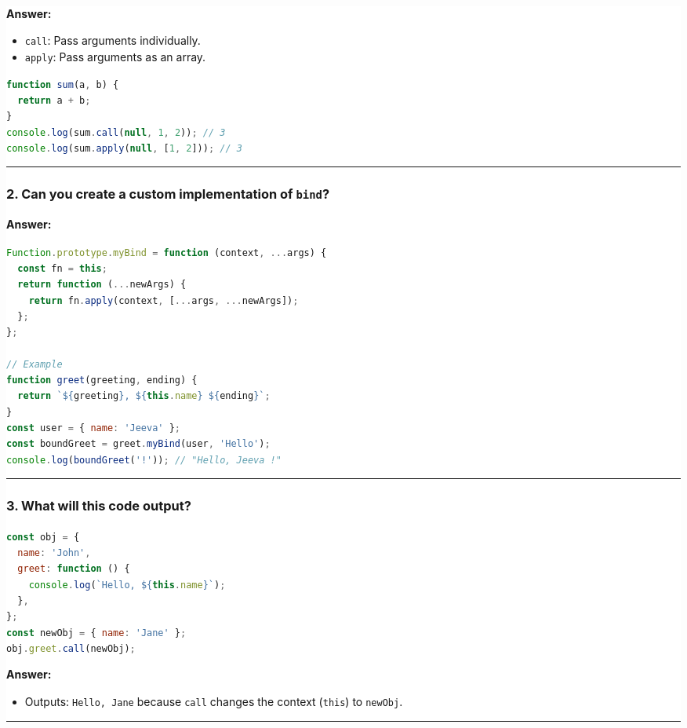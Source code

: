 **Answer:**

- `call`: Pass arguments individually.
- `apply`: Pass arguments as an array.

```javascript
function sum(a, b) {
  return a + b;
}
console.log(sum.call(null, 1, 2)); // 3
console.log(sum.apply(null, [1, 2])); // 3
```

---

### **2. Can you create a custom implementation of `bind`?**

**Answer:**

```javascript
Function.prototype.myBind = function (context, ...args) {
  const fn = this;
  return function (...newArgs) {
    return fn.apply(context, [...args, ...newArgs]);
  };
};

// Example
function greet(greeting, ending) {
  return `${greeting}, ${this.name} ${ending}`;
}
const user = { name: 'Jeeva' };
const boundGreet = greet.myBind(user, 'Hello');
console.log(boundGreet('!')); // "Hello, Jeeva !"
```

---

### **3. What will this code output?**

```javascript
const obj = {
  name: 'John',
  greet: function () {
    console.log(`Hello, ${this.name}`);
  },
};
const newObj = { name: 'Jane' };
obj.greet.call(newObj);
```

**Answer:**

- Outputs: `Hello, Jane` because `call` changes the context (`this`) to `newObj`.

---
